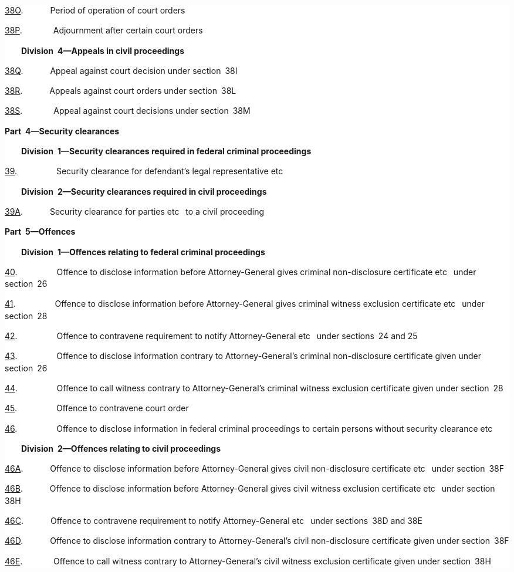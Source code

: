 [38O](#38O).       Period of operation of court orders

[38P](#38P).        Adjournment after certain court orders

    **Division 4—Appeals in civil proceedings**

[38Q](#38Q).       Appeal against court decision under section 38I

[38R](#38R).       Appeals against court orders under section 38L

[38S](#38S).        Appeal against court decisions under section 38M

**Part 4—Security clearances** 

    **Division 1—Security clearances required in federal criminal proceedings**

[39](#39).          Security clearance for defendant’s legal representative etc 

    **Division 2—Security clearances required in civil proceedings**

[39A](#39A).       Security clearance for parties etc  to a civil proceeding

**Part 5—Offences** 

    **Division 1—Offences relating to federal criminal proceedings**

[40](#40).          Offence to disclose information before Attorney-General gives criminal non-disclosure certificate etc  under section 26

[41](#41).          Offence to disclose information before Attorney-General gives criminal witness exclusion certificate etc  under section 28

[42](#42).          Offence to contravene requirement to notify Attorney-General etc  under sections 24 and 25

[43](#43).          Offence to disclose information contrary to Attorney-General’s criminal non-disclosure certificate given under section 26

[44](#44).          Offence to call witness contrary to Attorney-General’s criminal witness exclusion certificate given under section 28

[45](#45).          Offence to contravene court order

[46](#46).          Offence to disclose information in federal criminal proceedings to certain persons without security clearance etc 

    **Division 2—Offences relating to civil proceedings**

[46A](#46A).       Offence to disclose information before Attorney-General gives civil non-disclosure certificate etc  under section 38F

[46B](#46B).       Offence to disclose information before Attorney-General gives civil witness exclusion certificate etc  under section 38H

[46C](#46C).       Offence to contravene requirement to notify Attorney-General etc  under sections 38D and 38E

[46D](#46D).       Offence to disclose information contrary to Attorney-General’s civil non-disclosure certificate given under section 38F

[46E](#46E).        Offence to call witness contrary to Attorney-General’s civil witness exclusion certificate given under section 38H
